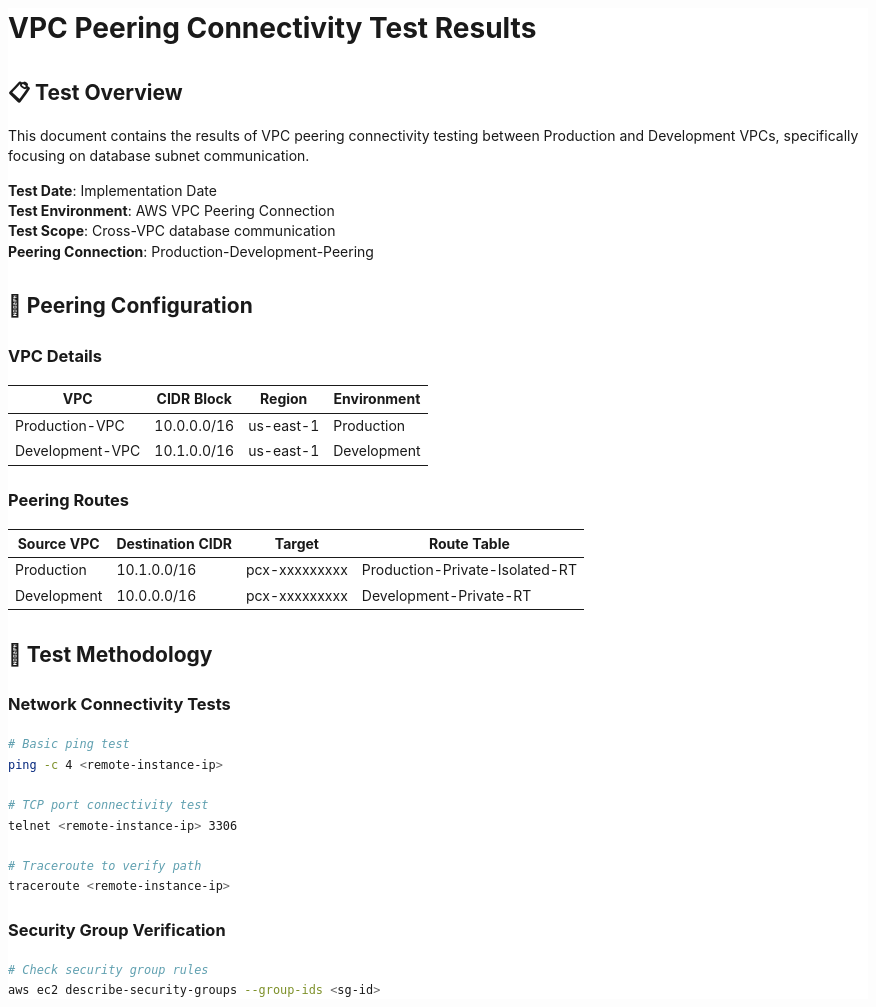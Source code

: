 # VPC Peering Connectivity Test Results

## 📋 Test Overview

This document contains the results of VPC peering connectivity testing between Production and Development VPCs, specifically focusing on database subnet communication.

**Test Date**: Implementation Date  
**Test Environment**: AWS VPC Peering Connection  
**Test Scope**: Cross-VPC database communication  
**Peering Connection**: Production-Development-Peering  

## 🔗 Peering Configuration

### VPC Details
| VPC | CIDR Block | Region | Environment |
|-----|------------|--------|-------------|
| Production-VPC | 10.0.0.0/16 | us-east-1 | Production |
| Development-VPC | 10.1.0.0/16 | us-east-1 | Development |

### Peering Routes
| Source VPC | Destination CIDR | Target | Route Table |
|------------|------------------|--------|-------------|
| Production | 10.1.0.0/16 | pcx-xxxxxxxxx | Production-Private-Isolated-RT |
| Development | 10.0.0.0/16 | pcx-xxxxxxxxx | Development-Private-RT |

## 🧪 Test Methodology

### Network Connectivity Tests
```bash
# Basic ping test
ping -c 4 <remote-instance-ip>

# TCP port connectivity test  
telnet <remote-instance-ip> 3306

# Traceroute to verify path
traceroute <remote-instance-ip>
```

### Security Group Verification
```bash
# Check security group rules
aws ec2 describe-security-groups --group-ids <sg-id>
```
